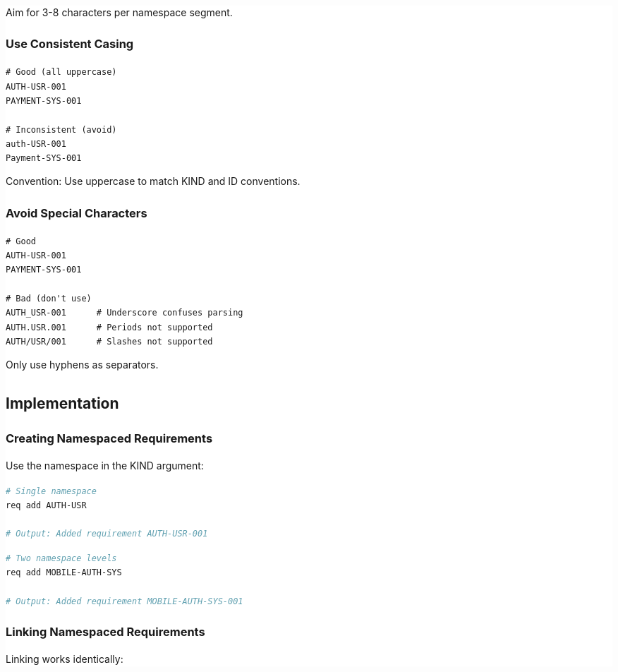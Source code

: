 Aim for 3-8 characters per namespace segment.

### Use Consistent Casing

```
# Good (all uppercase)
AUTH-USR-001
PAYMENT-SYS-001

# Inconsistent (avoid)
auth-USR-001
Payment-SYS-001
```

Convention: Use uppercase to match KIND and ID conventions.

### Avoid Special Characters

```
# Good
AUTH-USR-001
PAYMENT-SYS-001

# Bad (don't use)
AUTH_USR-001      # Underscore confuses parsing
AUTH.USR.001      # Periods not supported
AUTH/USR/001      # Slashes not supported
```

Only use hyphens as separators.

## Implementation

### Creating Namespaced Requirements

Use the namespace in the KIND argument:

```bash
# Single namespace
req add AUTH-USR

# Output: Added requirement AUTH-USR-001
```

```bash
# Two namespace levels
req add MOBILE-AUTH-SYS

# Output: Added requirement MOBILE-AUTH-SYS-001
```

### Linking Namespaced Requirements

Linking works identically:
